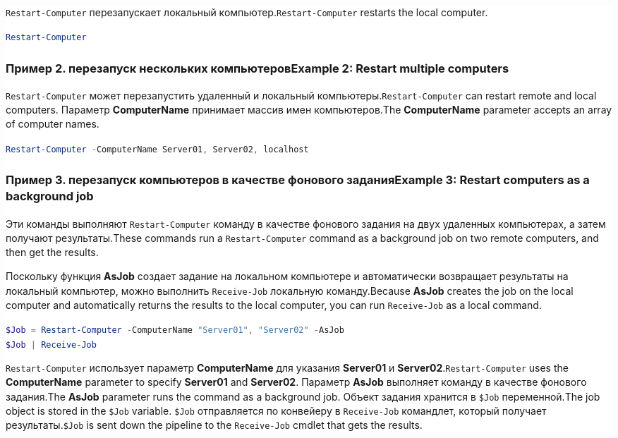 <span data-ttu-id="66990-120">`Restart-Computer` перезапускает локальный компьютер.</span><span class="sxs-lookup"><span data-stu-id="66990-120">`Restart-Computer` restarts the local computer.</span></span>

```powershell
Restart-Computer
```

### <span data-ttu-id="66990-121">Пример 2. перезапуск нескольких компьютеров</span><span class="sxs-lookup"><span data-stu-id="66990-121">Example 2: Restart multiple computers</span></span>

<span data-ttu-id="66990-122">`Restart-Computer` может перезапустить удаленный и локальный компьютеры.</span><span class="sxs-lookup"><span data-stu-id="66990-122">`Restart-Computer` can restart remote and local computers.</span></span> <span data-ttu-id="66990-123">Параметр **ComputerName** принимает массив имен компьютеров.</span><span class="sxs-lookup"><span data-stu-id="66990-123">The **ComputerName** parameter accepts an array of computer names.</span></span>

```powershell
Restart-Computer -ComputerName Server01, Server02, localhost
```

### <span data-ttu-id="66990-124">Пример 3. перезапуск компьютеров в качестве фонового задания</span><span class="sxs-lookup"><span data-stu-id="66990-124">Example 3: Restart computers as a background job</span></span>

<span data-ttu-id="66990-125">Эти команды выполняют `Restart-Computer` команду в качестве фонового задания на двух удаленных компьютерах, а затем получают результаты.</span><span class="sxs-lookup"><span data-stu-id="66990-125">These commands run a `Restart-Computer` command as a background job on two remote computers, and then get the results.</span></span>

<span data-ttu-id="66990-126">Поскольку функция **AsJob** создает задание на локальном компьютере и автоматически возвращает результаты на локальный компьютер, можно выполнить `Receive-Job` локальную команду.</span><span class="sxs-lookup"><span data-stu-id="66990-126">Because **AsJob** creates the job on the local computer and automatically returns the results to the local computer, you can run `Receive-Job` as a local command.</span></span>

```powershell
$Job = Restart-Computer -ComputerName "Server01", "Server02" -AsJob
$Job | Receive-Job
```

<span data-ttu-id="66990-127">`Restart-Computer` использует параметр **ComputerName** для указания **Server01** и **Server02**.</span><span class="sxs-lookup"><span data-stu-id="66990-127">`Restart-Computer` uses the **ComputerName** parameter to specify **Server01** and **Server02**.</span></span> <span data-ttu-id="66990-128">Параметр **AsJob** выполняет команду в качестве фонового задания.</span><span class="sxs-lookup"><span data-stu-id="66990-128">The **AsJob** parameter runs the command as a background job.</span></span> <span data-ttu-id="66990-129">Объект задания хранится в `$Job` переменной.</span><span class="sxs-lookup"><span data-stu-id="66990-129">The job object is stored in the `$Job` variable.</span></span> <span data-ttu-id="66990-130">`$Job` отправляется по конвейеру в `Receive-Job` командлет, который получает результаты.</span><span class="sxs-lookup"><span data-stu-id="66990-130">`$Job` is sent down the pipeline to the `Receive-Job` cmdlet that gets the results.</span></span>
